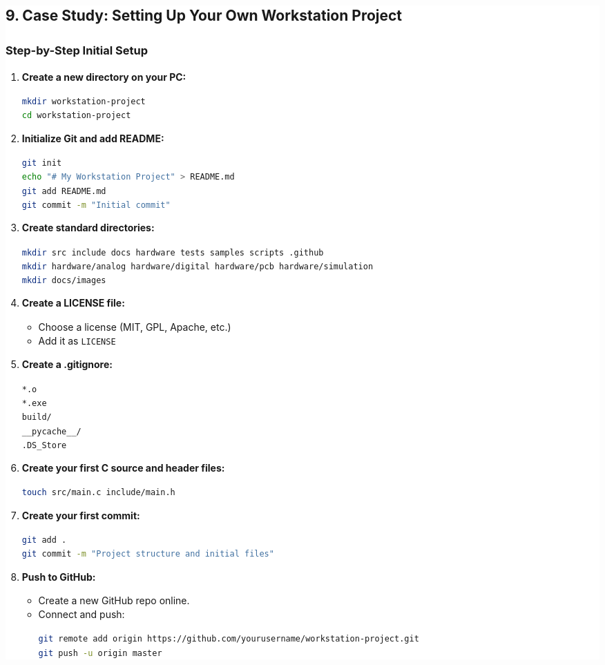 
## 9. Case Study: Setting Up Your Own Workstation Project

### Step-by-Step Initial Setup

1. **Create a new directory on your PC:**
   ```bash
   mkdir workstation-project
   cd workstation-project
   ```

2. **Initialize Git and add README:**
   ```bash
   git init
   echo "# My Workstation Project" > README.md
   git add README.md
   git commit -m "Initial commit"
   ```

3. **Create standard directories:**
   ```bash
   mkdir src include docs hardware tests samples scripts .github
   mkdir hardware/analog hardware/digital hardware/pcb hardware/simulation
   mkdir docs/images
   ```

4. **Create a LICENSE file:**
   - Choose a license (MIT, GPL, Apache, etc.)
   - Add it as `LICENSE`

5. **Create a .gitignore:**
   ```text
   *.o
   *.exe
   build/
   __pycache__/
   .DS_Store
   ```

6. **Create your first C source and header files:**
   ```bash
   touch src/main.c include/main.h
   ```

7. **Create your first commit:**
   ```bash
   git add .
   git commit -m "Project structure and initial files"
   ```

8. **Push to GitHub:**
   - Create a new GitHub repo online.
   - Connect and push:
     ```bash
     git remote add origin https://github.com/yourusername/workstation-project.git
     git push -u origin master
     ```
